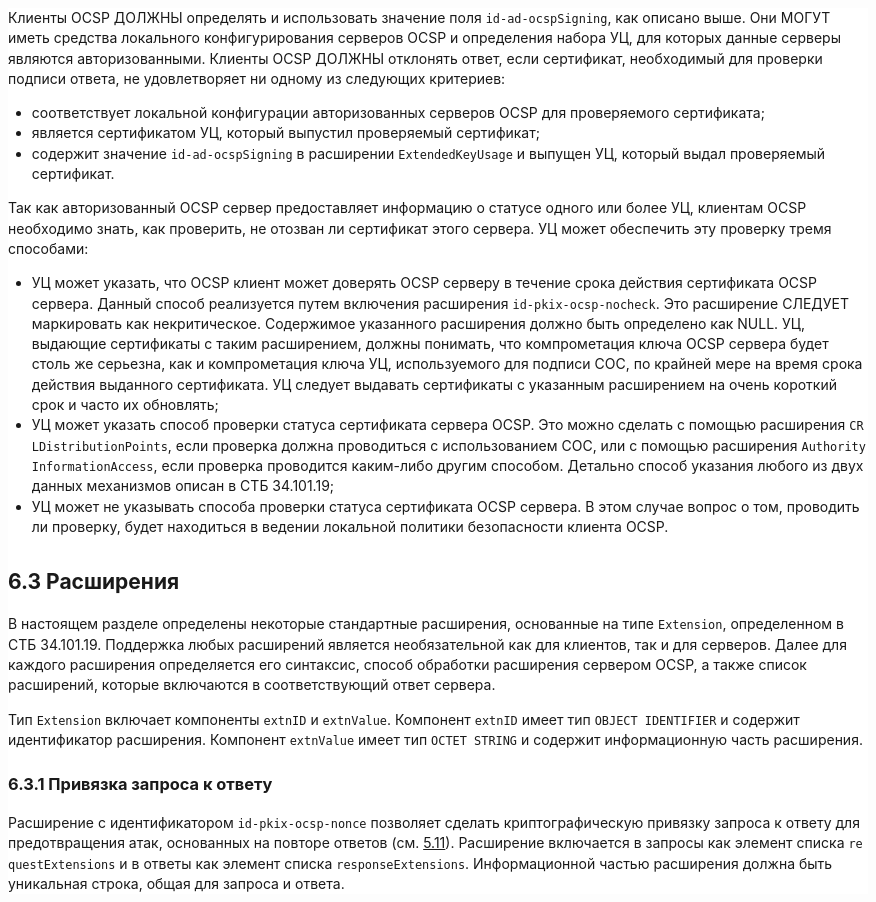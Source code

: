 Клиенты OCSP ДОЛЖНЫ определять и использовать значение поля `id-ad-ocspSigning`,
как описано выше. Они МОГУТ иметь средства локального конфигурирования серверов
OCSP и определения набора УЦ, для которых данные серверы являются
авторизованными. Клиенты OCSP ДОЛЖНЫ отклонять ответ, если сертификат,
необходимый для проверки подписи ответа, не удовлетворяет ни одному из следующих
критериев:

- соответствует локальной конфигурации авторизованных серверов OCSP для
проверяемого сертификата;
- является сертификатом УЦ, который выпустил проверяемый сертификат; 
- содержит значение `id-ad-ocspSigning` в расширении `ExtendedKeyUsage` и
выпущен УЦ, который выдал проверяемый сертификат.

Так как авторизованный OCSP сервер предоставляет информацию о статусе 
одного или более УЦ, клиентам OCSP необходимо знать, как проверить, не 
отозван ли сертификат этого сервера. УЦ может обеспечить эту проверку 
тремя способами: 

- УЦ может указать, что OCSP клиент может доверять OCSP серверу в течение срока
действия сертификата OCSP сервера. Данный способ реализуется путем включения
расширения `id-pkix-ocsp-nocheck`. Это расширение СЛЕДУЕТ маркировать как
некритическое. Содержимое указанного расширения должно быть определено как NULL.
УЦ, выдающие сертификаты с таким расширением, должны понимать, что компрометация
ключа OCSP сервера будет столь же серьезна, как и компрометация ключа УЦ,
используемого для подписи СОС, по крайней мере на время срока действия выданного
сертификата. УЦ следует выдавать сертификаты с указанным расширением на очень
короткий срок и часто их обновлять;
- УЦ может указать способ проверки статуса сертификата сервера OCSP. Это можно
сделать с помощью расширения `CRLDistributionPoints`, если проверка должна
проводиться с использованием СОС, или с помощью расширения
`AuthorityInformationAccess`, если проверка проводится каким-либо другим
способом. Детально способ указания любого из двух данных механизмов описан в СТБ
34.101.19;
- УЦ может не указывать способа проверки статуса сертификата OCSP сервера. В
этом случае вопрос о том, проводить ли проверку, будет находиться в ведении
локальной политики безопасности клиента OCSP.

## <a name="Status3"></a>6.3 Расширения

В настоящем разделе определены некоторые стандартные расширения, основанные на
типе `Extension`, определенном в СТБ 34.101.19. Поддержка любых расширений
является необязательной как для клиентов, так и для серверов. Далее для каждого
расширения определяется его синтаксис, способ обработки расширения сервером
OCSP, а также список расширений, которые включаются в соответствующий ответ
сервера.

Тип `Extension` включает компоненты `extnID` и `extnValue`. Компонент `extnID`
имеет тип `OBJECT IDENTIFIER` и содержит идентификатор расширения. Компонент
`extnValue` имеет тип `OCTET STRING` и содержит информационную часть расширения.

### <a name="Status31"></a>6.3.1 Привязка запроса к ответу

Расширение с идентификатором `id-pkix-ocsp-nonce` позволяет сделать
криптографическую привязку запроса к ответу для предотвращения атак, основанных
на повторе ответов (см. [5.11](#Common11)). Расширение включается в запросы как
элемент списка `requestExtensions` и в ответы как элемент списка
`responseExtensions`. Информационной частью расширения должна быть уникальная
строка, общая для запроса и ответа.
